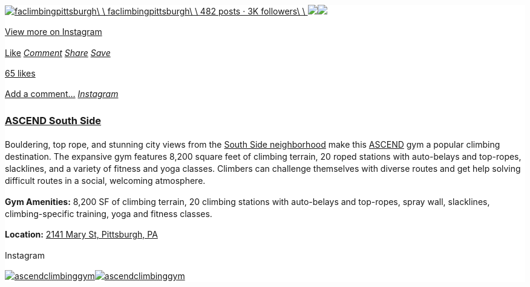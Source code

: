 [![faclimbingpittsburgh](https://scontent-lax3-1.cdninstagram.com/v/t51.2885-19/233564091_578893580197078_8656413374837695417_n.jpg?stp=dst-jpg_s150x150_tt6&efg=eyJ2ZW5jb2RlX3RhZyI6InByb2ZpbGVfcGljLmRqYW5nby41MjYuYzIifQ&_nc_ht=scontent-lax3-1.cdninstagram.com&_nc_cat=110&_nc_oc=Q6cZ2QGQcTokLOo-9uPsXSMRYBssfbRG8_FMbLP1tmlnogVO1g2Sa4K4hFfSA9J-MD1aQ40&_nc_ohc=pIVfi5sCuZAQ7kNvwFfT4fL&_nc_gid=tyMbFYbFNBb9EHsmsSDTdg&edm=APs17CUBAAAA&ccb=7-5&oh=00_AfeDaMBvvccX3YFq5QJbPu9gfZ0sxHMNtHpjYRHM24986w&oe=68EAF34A&_nc_sid=10d13b)\\
\\
faclimbingpittsburgh\\
\\
482 posts · 3K followers\\
\\
![](https://scontent-lax3-2.cdninstagram.com/v/t51.2885-15/558284039_18052892459557171_5494470718016778928_n.jpg?stp=c0.135.1080.1080a_dst-jpg_e35_s240x240_tt6&efg=eyJ2ZW5jb2RlX3RhZyI6ImltYWdlX3VybGdlbi4xMDgweDEzNTAuc2RyLmY4Mjc4Ny5kZWZhdWx0X2ltYWdlLmMyIn0&_nc_ht=scontent-lax3-2.cdninstagram.com&_nc_cat=107&_nc_oc=Q6cZ2QGQcTokLOo-9uPsXSMRYBssfbRG8_FMbLP1tmlnogVO1g2Sa4K4hFfSA9J-MD1aQ40&_nc_ohc=HsPPNolgLHkQ7kNvwHL6g6T&_nc_gid=tyMbFYbFNBb9EHsmsSDTdg&edm=APs17CUBAAAA&ccb=7-5&oh=00_AfcTczdVXZVYZtg0-X3RthOvhVm-psLronH0Xk_iCN1O1w&oe=68EB274B&_nc_sid=10d13b)![](https://scontent-lax3-2.cdninstagram.com/v/t51.2885-15/538336751_18048153128557171_6395238766047067730_n.jpg?stp=c0.420.1080.1080a_dst-jpg_e15_s240x240_tt6&efg=eyJ2ZW5jb2RlX3RhZyI6ImltYWdlX3VybGdlbi4xMDgweDE5MjAuc2RyLmY4Mjc4Ny5kZWZhdWx0X2NvdmVyX2ZyYW1lLmMyIn0&_nc_ht=scontent-lax3-2.cdninstagram.com&_nc_cat=107&_nc_oc=Q6cZ2QGQcTokLOo-9uPsXSMRYBssfbRG8_FMbLP1tmlnogVO1g2Sa4K4hFfSA9J-MD1aQ40&_nc_ohc=FWUSmGOOb84Q7kNvwGqVSPs&_nc_gid=tyMbFYbFNBb9EHsmsSDTdg&edm=APs17CUBAAAA&ccb=7-5&oh=00_Afc7UciqFOE91w61_xUy_i9wGZRatVsQYTX19apnbXBKyQ&oe=68EB0C0B&_nc_sid=10d13b)](https://www.instagram.com/faclimbingpittsburgh/?utm_source=ig_embed&ig_rid=03667f4e-f66b-4f40-a908-54965d8978a4)

[View more on Instagram](https://www.instagram.com/faclimbingpittsburgh/?utm_source=ig_embed&ig_rid=03667f4e-f66b-4f40-a908-54965d8978a4)

[Like](https://www.instagram.com/reel/DEp1Vu_xZPU/?utm_source=ig_embed&ig_rid=03667f4e-f66b-4f40-a908-54965d8978a4) [_Comment_](https://www.instagram.com/reel/DEp1Vu_xZPU/?utm_source=ig_embed&ig_rid=03667f4e-f66b-4f40-a908-54965d8978a4) [_Share_](https://www.instagram.com/reel/DEp1Vu_xZPU/?utm_source=ig_embed&ig_rid=03667f4e-f66b-4f40-a908-54965d8978a4) [_Save_](https://www.instagram.com/reel/DEp1Vu_xZPU/?utm_source=ig_embed&ig_rid=03667f4e-f66b-4f40-a908-54965d8978a4)

[65 likes](https://www.instagram.com/reel/DEp1Vu_xZPU/?utm_source=ig_embed&ig_rid=03667f4e-f66b-4f40-a908-54965d8978a4)

[Add a comment...](https://www.instagram.com/reel/DEp1Vu_xZPU/?utm_source=ig_embed&ig_rid=03667f4e-f66b-4f40-a908-54965d8978a4) [_Instagram_](https://www.instagram.com/reel/DEp1Vu_xZPU/?utm_source=ig_embed&ig_rid=03667f4e-f66b-4f40-a908-54965d8978a4)

### [ASCEND South Side](https://www.ascendclimbing.com/locations/south-side-pittsburgh)

Bouldering, top rope, and stunning city views from the [South Side neighborhood](https://www.visitpittsburgh.com/neighborhoods/south-side/) make this [ASCEND](https://www.visitpittsburgh.com/directory/ascend-climbing/) gym a popular climbing destination. The expansive gym features 8,200 square feet of climbing terrain, 20 roped stations with auto-belays and top-ropes, slacklines, and a variety of fitness and yoga classes. Climbers can challenge themselves with diverse routes and get help solving difficult routes in a social, welcoming atmosphere.

**Gym Amenities:** 8,200 SF of climbing terrain, 20 climbing stations with auto-belays and top-ropes, spray wall, slacklines, climbing-specific training, yoga and fitness classes.

**Location:** [2141 Mary St, Pittsburgh, PA](https://maps.app.goo.gl/FWrseVYfBsJYJ7TB9)

Instagram

[![ascendclimbinggym](https://scontent-lax3-2.cdninstagram.com/v/t51.2885-19/365707553_7263761716984104_3518126533993999071_n.jpg?stp=dst-jpg_s150x150_tt6&efg=eyJ2ZW5jb2RlX3RhZyI6InByb2ZpbGVfcGljLmRqYW5nby4xMDgwLmMyIn0&_nc_ht=scontent-lax3-2.cdninstagram.com&_nc_cat=100&_nc_oc=Q6cZ2QEghpF9LSKQbwdkbXdxtuoLbt_rS0eKJyPutFYybPflFKhnz8lh3sQEUnvJnzxAPMw&_nc_ohc=uQ-pb-jVV3oQ7kNvwFtMEVm&_nc_gid=TAc2C2_ApMKxkgk3nW-AEA&edm=APs17CUBAAAA&ccb=7-5&oh=00_AfcToWtN-2WbXDlv4pW8WNNP00re38hRUAdsv1CcMJ3vYA&oe=68EB0D6E&_nc_sid=10d13b)](https://www.instagram.com/pullupsinthebasement_pgh/?utm_source=ig_embed&ig_rid=df43839d-52ba-4907-b564-98a7bd7a24b0)[![ascendclimbinggym](https://scontent-lax3-2.cdninstagram.com/v/t51.2885-19/64502130_2421299271291887_5629982421681176576_n.jpg?stp=dst-jpg_s150x150_tt6&efg=eyJ2ZW5jb2RlX3RhZyI6InByb2ZpbGVfcGljLmRqYW5nby4xMDAxLmMyIn0&_nc_ht=scontent-lax3-2.cdninstagram.com&_nc_cat=111&_nc_oc=Q6cZ2QEghpF9LSKQbwdkbXdxtuoLbt_rS0eKJyPutFYybPflFKhnz8lh3sQEUnvJnzxAPMw&_nc_ohc=e2Mr_LwbmHkQ7kNvwFmNNR6&_nc_gid=TAc2C2_ApMKxkgk3nW-AEA&edm=APs17CUBAAAA&ccb=7-5&oh=00_AfcIJgs7OvRjswuWLzgLlL5K7uwaTYFO4vt093WpeQzj7Q&oe=68EB0AB6&_nc_sid=10d13b)](https://www.instagram.com/ascendclimbinggym/?utm_source=ig_embed&ig_rid=df43839d-52ba-4907-b564-98a7bd7a24b0)
